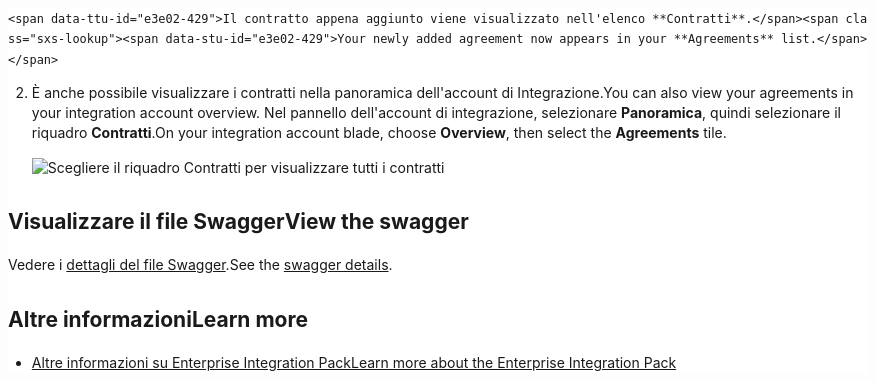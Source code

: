     <span data-ttu-id="e3e02-429">Il contratto appena aggiunto viene visualizzato nell'elenco **Contratti**.</span><span class="sxs-lookup"><span data-stu-id="e3e02-429">Your newly added agreement now appears in your **Agreements** list.</span></span>

2.  <span data-ttu-id="e3e02-430">È anche possibile visualizzare i contratti nella panoramica dell'account di Integrazione.</span><span class="sxs-lookup"><span data-stu-id="e3e02-430">You can also view your agreements in your integration account overview.</span></span> <span data-ttu-id="e3e02-431">Nel pannello dell'account di integrazione, selezionare **Panoramica**, quindi selezionare il riquadro **Contratti**.</span><span class="sxs-lookup"><span data-stu-id="e3e02-431">On your integration account blade, choose **Overview**, then select the **Agreements** tile.</span></span>

    ![Scegliere il riquadro Contratti per visualizzare tutti i contratti](./media/logic-apps-enterprise-integration-x12/x12-1-5.png)   

## <a name="view-the-swagger"></a><span data-ttu-id="e3e02-433">Visualizzare il file Swagger</span><span class="sxs-lookup"><span data-stu-id="e3e02-433">View the swagger</span></span>
<span data-ttu-id="e3e02-434">Vedere i [dettagli del file Swagger](/connectors/x12/).</span><span class="sxs-lookup"><span data-stu-id="e3e02-434">See the [swagger details](/connectors/x12/).</span></span> 

## <a name="learn-more"></a><span data-ttu-id="e3e02-435">Altre informazioni</span><span class="sxs-lookup"><span data-stu-id="e3e02-435">Learn more</span></span>
* [<span data-ttu-id="e3e02-436">Altre informazioni su Enterprise Integration Pack</span><span class="sxs-lookup"><span data-stu-id="e3e02-436">Learn more about the Enterprise Integration Pack</span></span>](../logic-apps/logic-apps-enterprise-integration-overview.md "Informazioni su Enterprise Integration Pack")  

